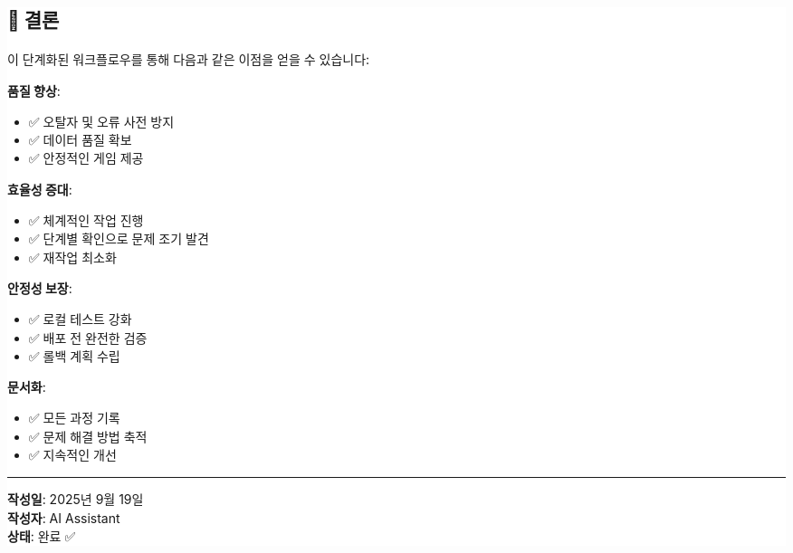 ## 🎯 **결론**

이 단계화된 워크플로우를 통해 다음과 같은 이점을 얻을 수 있습니다:

**품질 향상**:
- ✅ 오탈자 및 오류 사전 방지
- ✅ 데이터 품질 확보
- ✅ 안정적인 게임 제공

**효율성 증대**:
- ✅ 체계적인 작업 진행
- ✅ 단계별 확인으로 문제 조기 발견
- ✅ 재작업 최소화

**안정성 보장**:
- ✅ 로컬 테스트 강화
- ✅ 배포 전 완전한 검증
- ✅ 롤백 계획 수립

**문서화**:
- ✅ 모든 과정 기록
- ✅ 문제 해결 방법 축적
- ✅ 지속적인 개선

---

**작성일**: 2025년 9월 19일  
**작성자**: AI Assistant  
**상태**: 완료 ✅
